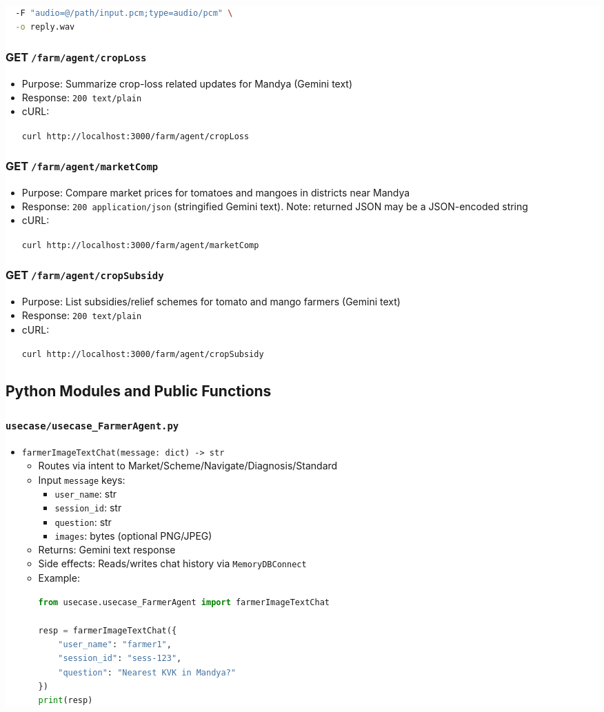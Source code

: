   ```bash
    -F "audio=@/path/input.pcm;type=audio/pcm" \
    -o reply.wav
  ```

### GET `/farm/agent/cropLoss`
- Purpose: Summarize crop-loss related updates for Mandya (Gemini text)
- Response: `200 text/plain`
- cURL:
  ```bash
  curl http://localhost:3000/farm/agent/cropLoss
  ```

### GET `/farm/agent/marketComp`
- Purpose: Compare market prices for tomatoes and mangoes in districts near Mandya
- Response: `200 application/json` (stringified Gemini text). Note: returned JSON may be a JSON-encoded string
- cURL:
  ```bash
  curl http://localhost:3000/farm/agent/marketComp
  ```

### GET `/farm/agent/cropSubsidy`
- Purpose: List subsidies/relief schemes for tomato and mango farmers (Gemini text)
- Response: `200 text/plain`
- cURL:
  ```bash
  curl http://localhost:3000/farm/agent/cropSubsidy
  ```


## Python Modules and Public Functions

### `usecase/usecase_FarmerAgent.py`
- `farmerImageTextChat(message: dict) -> str`
  - Routes via intent to Market/Scheme/Navigate/Diagnosis/Standard
  - Input `message` keys:
    - `user_name`: str
    - `session_id`: str
    - `question`: str
    - `images`: bytes (optional PNG/JPEG)
  - Returns: Gemini text response
  - Side effects: Reads/writes chat history via `MemoryDBConnect`
  - Example:
    ```python
    from usecase.usecase_FarmerAgent import farmerImageTextChat

    resp = farmerImageTextChat({
        "user_name": "farmer1",
        "session_id": "sess-123",
        "question": "Nearest KVK in Mandya?"
    })
    print(resp)
    ```
